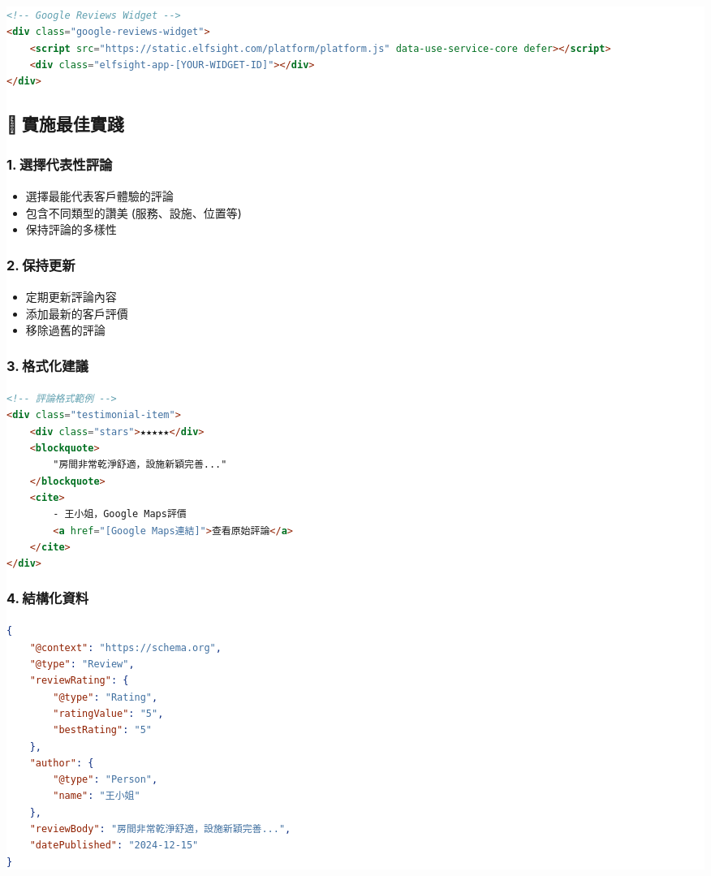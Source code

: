 ```html
<!-- Google Reviews Widget -->
<div class="google-reviews-widget">
    <script src="https://static.elfsight.com/platform/platform.js" data-use-service-core defer></script>
    <div class="elfsight-app-[YOUR-WIDGET-ID]"></div>
</div>
```

## 📝 **實施最佳實踐**

### **1. 選擇代表性評論**
- 選擇最能代表客戶體驗的評論
- 包含不同類型的讚美 (服務、設施、位置等)
- 保持評論的多樣性

### **2. 保持更新**
- 定期更新評論內容
- 添加最新的客戶評價
- 移除過舊的評論

### **3. 格式化建議**
```html
<!-- 評論格式範例 -->
<div class="testimonial-item">
    <div class="stars">★★★★★</div>
    <blockquote>
        "房間非常乾淨舒適，設施新穎完善..."
    </blockquote>
    <cite>
        - 王小姐，Google Maps評價
        <a href="[Google Maps連結]">查看原始評論</a>
    </cite>
</div>
```

### **4. 結構化資料**
```json
{
    "@context": "https://schema.org",
    "@type": "Review",
    "reviewRating": {
        "@type": "Rating",
        "ratingValue": "5",
        "bestRating": "5"
    },
    "author": {
        "@type": "Person",
        "name": "王小姐"
    },
    "reviewBody": "房間非常乾淨舒適，設施新穎完善...",
    "datePublished": "2024-12-15"
}
```
